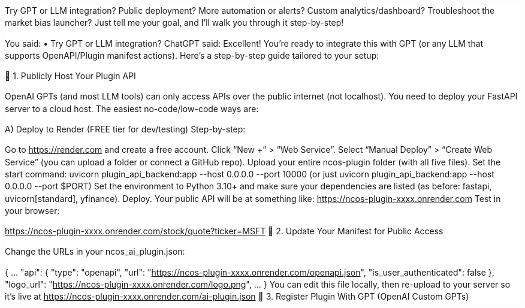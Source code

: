 Try GPT or LLM integration?
Public deployment?
More automation or alerts?
Custom analytics/dashboard?
Troubleshoot the market bias launcher?
Just tell me your goal, and I’ll walk you through it step-by-step!

You said:
	•	Try GPT or LLM integration?
ChatGPT said:
Excellent! You’re ready to integrate this with GPT (or any LLM that supports OpenAPI/Plugin manifest actions).
Here’s a step-by-step guide tailored to your setup:

🔹 1. Publicly Host Your Plugin API

OpenAI GPTs (and most LLM tools) can only access APIs over the public internet (not localhost).
You need to deploy your FastAPI server to a cloud host. The easiest no-code/low-code ways are:

A) Deploy to Render (FREE tier for dev/testing)
Step-by-step:

Go to https://render.com and create a free account.
Click “New +” > “Web Service”.
Select “Manual Deploy” > “Create Web Service” (you can upload a folder or connect a GitHub repo).
Upload your entire ncos-plugin folder (with all five files).
Set the start command:
uvicorn plugin_api_backend:app --host 0.0.0.0 --port 10000
(or just uvicorn plugin_api_backend:app --host 0.0.0.0 --port $PORT)
Set the environment to Python 3.10+ and make sure your dependencies are listed (as before: fastapi, uvicorn[standard], yfinance).
Deploy.
Your public API will be at something like:
https://ncos-plugin-xxxx.onrender.com
Test in your browser:

https://ncos-plugin-xxxx.onrender.com/stock/quote?ticker=MSFT
🔹 2. Update Your Manifest for Public Access

Change the URLs in your ncos_ai_plugin.json:

{
  ...
  "api": {
    "type": "openapi",
    "url": "https://ncos-plugin-xxxx.onrender.com/openapi.json",
    "is_user_authenticated": false
  },
  "logo_url": "https://ncos-plugin-xxxx.onrender.com/logo.png",
  ...
}
You can edit this file locally, then re-upload to your server so it’s live at
https://ncos-plugin-xxxx.onrender.com/ai-plugin.json
🔹 3. Register Plugin With GPT (OpenAI Custom GPTs)
